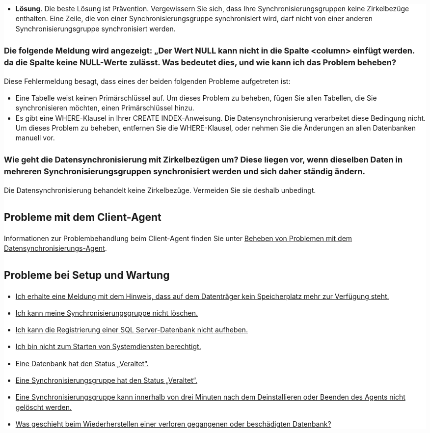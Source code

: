 - **Lösung**. Die beste Lösung ist Prävention. Vergewissern Sie sich, dass Ihre Synchronisierungsgruppen keine Zirkelbezüge enthalten. Eine Zeile, die von einer Synchronisierungsgruppe synchronisiert wird, darf nicht von einer anderen Synchronisierungsgruppe synchronisiert werden.

### <a name="i-see-this-message-cannot-insert-the-value-null-into-the-column-column-column-does-not-allow-nulls-what-does-this-mean-and-how-can-i-fix-it"></a><a name="sync-nulls"></a>Die folgende Meldung wird angezeigt: „Der Wert NULL kann nicht in die Spalte \<column> einfügt werden. da die Spalte keine NULL-Werte zulässt. Was bedeutet dies, und wie kann ich das Problem beheben? 
Diese Fehlermeldung besagt, dass eines der beiden folgenden Probleme aufgetreten ist:
-  Eine Tabelle weist keinen Primärschlüssel auf. Um dieses Problem zu beheben, fügen Sie allen Tabellen, die Sie synchronisieren möchten, einen Primärschlüssel hinzu.
-  Es gibt eine WHERE-Klausel in Ihrer CREATE INDEX-Anweisung. Die Datensynchronisierung verarbeitet diese Bedingung nicht. Um dieses Problem zu beheben, entfernen Sie die WHERE-Klausel, oder nehmen Sie die Änderungen an allen Datenbanken manuell vor. 
 
### <a name="how-does-data-sync-handle-circular-references-that-is-when-the-same-data-is-synced-in-multiple-sync-groups-and-keeps-changing-as-a-result"></a><a name="sync-circ"></a> Wie geht die Datensynchronisierung mit Zirkelbezügen um? Diese liegen vor, wenn dieselben Daten in mehreren Synchronisierungsgruppen synchronisiert werden und sich daher ständig ändern.
Die Datensynchronisierung behandelt keine Zirkelbezüge. Vermeiden Sie sie deshalb unbedingt. 

## <a name="client-agent-issues"></a>Probleme mit dem Client-Agent

Informationen zur Problembehandlung beim Client-Agent finden Sie unter [Beheben von Problemen mit dem Datensynchronisierungs-Agent](sql-data-sync-agent-overview.md#agent-tshoot).

## <a name="setup-and-maintenance-issues"></a>Probleme bei Setup und Wartung

- [Ich erhalte eine Meldung mit dem Hinweis, dass auf dem Datenträger kein Speicherplatz mehr zur Verfügung steht.](#setup-space)

- [Ich kann meine Synchronisierungsgruppe nicht löschen.](#setup-delete)

- [Ich kann die Registrierung einer SQL Server-Datenbank nicht aufheben.](#setup-unreg)

- [Ich bin nicht zum Starten von Systemdiensten berechtigt.](#setup-perms)

- [Eine Datenbank hat den Status „Veraltet“.](#setup-date)

- [Eine Synchronisierungsgruppe hat den Status „Veraltet“.](#setup-date2)

- [Eine Synchronisierungsgruppe kann innerhalb von drei Minuten nach dem Deinstallieren oder Beenden des Agents nicht gelöscht werden.](#setup-delete2)

- [Was geschieht beim Wiederherstellen einer verloren gegangenen oder beschädigten Datenbank?](#setup-restore)
